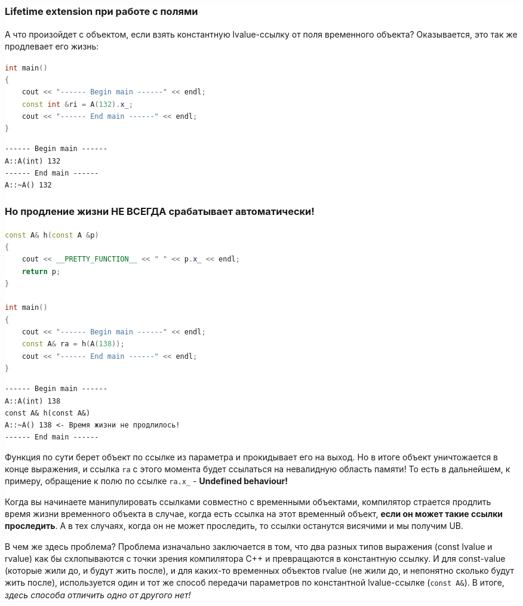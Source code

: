 
### Lifetime extension при работе с полями
А что произойдет с объектом, если взять константную lvalue-ссылку от поля временного объекта? Оказывается, это так же продлевает его жизнь:

```cpp
int main()
{
    cout << "------ Begin main ------" << endl;
    const int &ri = A(132).x_;
    cout << "------ End main ------" << endl;
}
```
```
------ Begin main ------
A::A(int) 132
------ End main ------
A::~A() 132
```

### Но продление жизни НЕ ВСЕГДА срабатывает автоматически!

```cpp
const A& h(const A &p)
{
    cout << __PRETTY_FUNCTION__ << " " << p.x_ << endl;
    return p;
}

int main()
{
    cout << "------ Begin main ------" << endl;
    const A& ra = h(A(138));
    cout << "------ End main ------" << endl;
}
```
```
------ Begin main ------
A::A(int) 138
const A& h(const A&)
A::~A() 138 <- Время жизни не продлилось!
------ End main ------
```
Функция по сути берет объект по ссылке из параметра и прокидывает его на выход. Но в итоге объект уничтожается в конце выражения, и ссылка `ra` с этого момента будет ссылаться на невалидную область памяти! То есть в дальнейшем, к примеру, обращение к полю по ссылке `ra.x_` - **Undefined behaviour!**

Когда вы начинаете манипулировать ссылками совместно с временными объектами, компилятор страется продлить время жизни временного объекта в случае, когда есть ссылка на этот временный объект, **если он может такие ссылки проследить**. А в тех случаях, когда он не может проследить, то ссылки останутся висячими и мы получим UB.

В чем же здесь проблема? Проблема изначально заключается в том, что два разных типов выражения (const lvalue и rvalue) как бы схлопываются с точки зрения компилятора C++ и превращаются в константную ссылку. И для const-value (которые жили до, и будут жить после), и для каких-то временных объектов rvalue (не жили до, и непонятно сколько будут жить после), используется один и тот же способ передачи параметров по константной lvalue-ссылке (`const A&`). В итоге, *здесь способа отличить одно от другого нет!*
